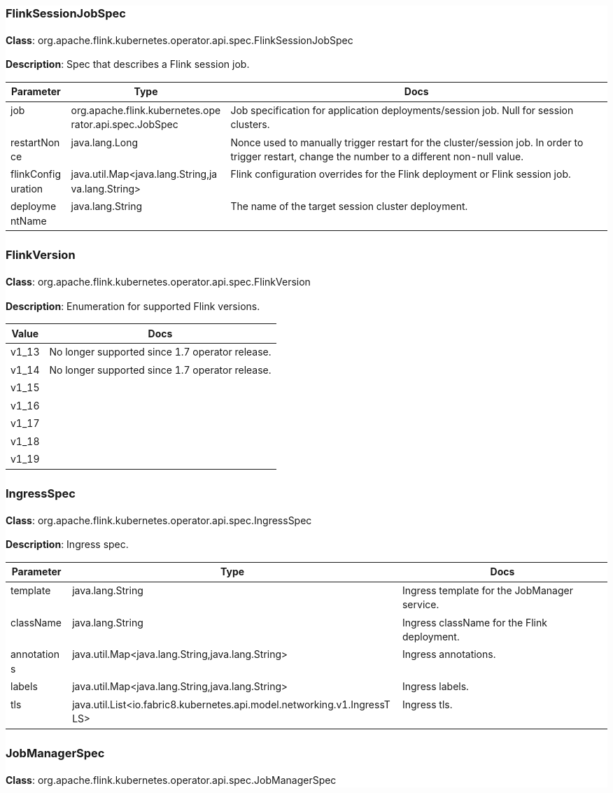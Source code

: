 ### FlinkSessionJobSpec
**Class**: org.apache.flink.kubernetes.operator.api.spec.FlinkSessionJobSpec

**Description**: Spec that describes a Flink session job.

| Parameter | Type | Docs |
| ----------| ---- | ---- |
| job | org.apache.flink.kubernetes.operator.api.spec.JobSpec | Job specification for application deployments/session job. Null for session clusters. |
| restartNonce | java.lang.Long | Nonce used to manually trigger restart for the cluster/session job. In order to trigger restart, change the number to a different non-null value. |
| flinkConfiguration | java.util.Map<java.lang.String,java.lang.String> | Flink configuration overrides for the Flink deployment or Flink session job. |
| deploymentName | java.lang.String | The name of the target session cluster deployment. |

### FlinkVersion
**Class**: org.apache.flink.kubernetes.operator.api.spec.FlinkVersion

**Description**: Enumeration for supported Flink versions.

| Value | Docs |
| ----- | ---- |
| v1_13 | No longer supported since 1.7 operator release. |
| v1_14 | No longer supported since 1.7 operator release. |
| v1_15 |  |
| v1_16 |  |
| v1_17 |  |
| v1_18 |  |
| v1_19 |  |

### IngressSpec
**Class**: org.apache.flink.kubernetes.operator.api.spec.IngressSpec

**Description**: Ingress spec.

| Parameter | Type | Docs |
| ----------| ---- | ---- |
| template | java.lang.String | Ingress template for the JobManager service. |
| className | java.lang.String | Ingress className for the Flink deployment. |
| annotations | java.util.Map<java.lang.String,java.lang.String> | Ingress annotations. |
| labels | java.util.Map<java.lang.String,java.lang.String> | Ingress labels. |
| tls | java.util.List<io.fabric8.kubernetes.api.model.networking.v1.IngressTLS> | Ingress tls. |

### JobManagerSpec
**Class**: org.apache.flink.kubernetes.operator.api.spec.JobManagerSpec
